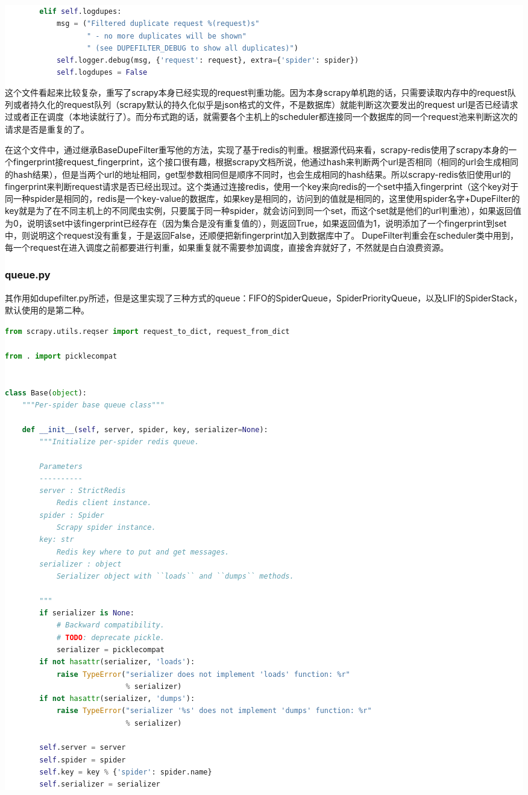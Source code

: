 ```python
        elif self.logdupes:
            msg = ("Filtered duplicate request %(request)s"
                   " - no more duplicates will be shown"
                   " (see DUPEFILTER_DEBUG to show all duplicates)")
            self.logger.debug(msg, {'request': request}, extra={'spider': spider})
            self.logdupes = False
```

这个文件看起来比较复杂，重写了scrapy本身已经实现的request判重功能。因为本身scrapy单机跑的话，只需要读取内存中的request队列或者持久化的request队列（scrapy默认的持久化似乎是json格式的文件，不是数据库）就能判断这次要发出的request url是否已经请求过或者正在调度（本地读就行了）。而分布式跑的话，就需要各个主机上的scheduler都连接同一个数据库的同一个request池来判断这次的请求是否是重复的了。

在这个文件中，通过继承BaseDupeFilter重写他的方法，实现了基于redis的判重。根据源代码来看，scrapy-redis使用了scrapy本身的一个fingerprint接request_fingerprint，这个接口很有趣，根据scrapy文档所说，他通过hash来判断两个url是否相同（相同的url会生成相同的hash结果），但是当两个url的地址相同，get型参数相同但是顺序不同时，也会生成相同的hash结果。所以scrapy-redis依旧使用url的fingerprint来判断request请求是否已经出现过。这个类通过连接redis，使用一个key来向redis的一个set中插入fingerprint（这个key对于同一种spider是相同的，redis是一个key-value的数据库，如果key是相同的，访问到的值就是相同的，这里使用spider名字+DupeFilter的key就是为了在不同主机上的不同爬虫实例，只要属于同一种spider，就会访问到同一个set，而这个set就是他们的url判重池），如果返回值为0，说明该set中该fingerprint已经存在（因为集合是没有重复值的），则返回True，如果返回值为1，说明添加了一个fingerprint到set中，则说明这个request没有重复，于是返回False，还顺便把新fingerprint加入到数据库中了。 DupeFilter判重会在scheduler类中用到，每一个request在进入调度之前都要进行判重，如果重复就不需要参加调度，直接舍弃就好了，不然就是白白浪费资源。

### queue.py

其作用如dupefilter.py所述，但是这里实现了三种方式的queue：FIFO的SpiderQueue，SpiderPriorityQueue，以及LIFI的SpiderStack，默认使用的是第二种。

```python
from scrapy.utils.reqser import request_to_dict, request_from_dict

from . import picklecompat


class Base(object):
    """Per-spider base queue class"""

    def __init__(self, server, spider, key, serializer=None):
        """Initialize per-spider redis queue.

        Parameters
        ----------
        server : StrictRedis
            Redis client instance.
        spider : Spider
            Scrapy spider instance.
        key: str
            Redis key where to put and get messages.
        serializer : object
            Serializer object with ``loads`` and ``dumps`` methods.

        """
        if serializer is None:
            # Backward compatibility.
            # TODO: deprecate pickle.
            serializer = picklecompat
        if not hasattr(serializer, 'loads'):
            raise TypeError("serializer does not implement 'loads' function: %r"
                            % serializer)
        if not hasattr(serializer, 'dumps'):
            raise TypeError("serializer '%s' does not implement 'dumps' function: %r"
                            % serializer)

        self.server = server
        self.spider = spider
        self.key = key % {'spider': spider.name}
        self.serializer = serializer

```